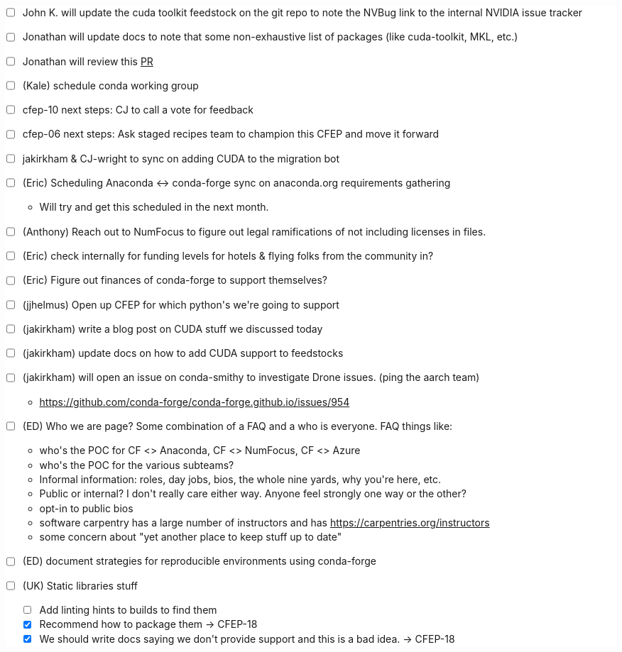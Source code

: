 * [ ] John K. will update the cuda toolkit feedstock on the git repo to note the NVBug link to the internal NVIDIA issue tracker
* [ ] Jonathan will update docs to note that some non-exhaustive list of packages (like cuda-toolkit, MKL, etc.) 
* [ ] Jonathan will review this [PR](https://github.com/AnacondaRecipes/cudatoolkit-feedstock/pull/7)

* [ ] (Kale) schedule conda working group
* [ ] cfep-10 next steps: CJ to call a vote for feedback
* [ ] cfep-06 next steps: Ask staged recipes team to champion this CFEP and move it forward
* [ ] jakirkham & CJ-wright to sync on adding CUDA to the migration bot
* [ ] (Eric) Scheduling Anaconda <-> conda-forge sync on anaconda.org requirements gathering
    * Will try and get this scheduled in the next month.
* [ ] (Anthony) Reach out to NumFocus to figure out legal ramifications of not including licenses in files.
* [ ] (Eric) check internally for funding levels for hotels & flying folks from the community in?
* [ ] (Eric) Figure out finances of conda-forge to support themselves?
* [ ] (jjhelmus) Open up CFEP for which python's we're going to support
* [ ] (jakirkham) write a blog post on CUDA stuff we discussed today
* [ ] (jakirkham) update docs on how to add CUDA support to feedstocks
* [ ] (jakirkham) will open an issue on conda-smithy to investigate Drone issues. (ping the aarch team)
    * https://github.com/conda-forge/conda-forge.github.io/issues/954
* [ ] (ED) Who we are page? Some combination of a FAQ and a who is everyone. FAQ things like:
    * who's the POC for CF <> Anaconda, CF <> NumFocus, CF <> Azure
    * who's the POC for the various subteams?
    * Informal information: roles, day jobs, bios, the whole nine yards, why you're here, etc.
    * Public or internal? I don't really care either way. Anyone feel strongly one way or the other?
    * opt-in to public bios
    * software carpentry has a large number of instructors and has https://carpentries.org/instructors
    * some concern about "yet another place to keep stuff up to date"
* [ ] (ED) document strategies for reproducible environments using conda-forge
* [ ] (UK) Static libraries stuff
    * [ ] Add linting hints to builds to find them
    * [x] Recommend how to package them -> CFEP-18
    * [x] We should write docs saying we don't provide support and this is a bad idea. -> CFEP-18
